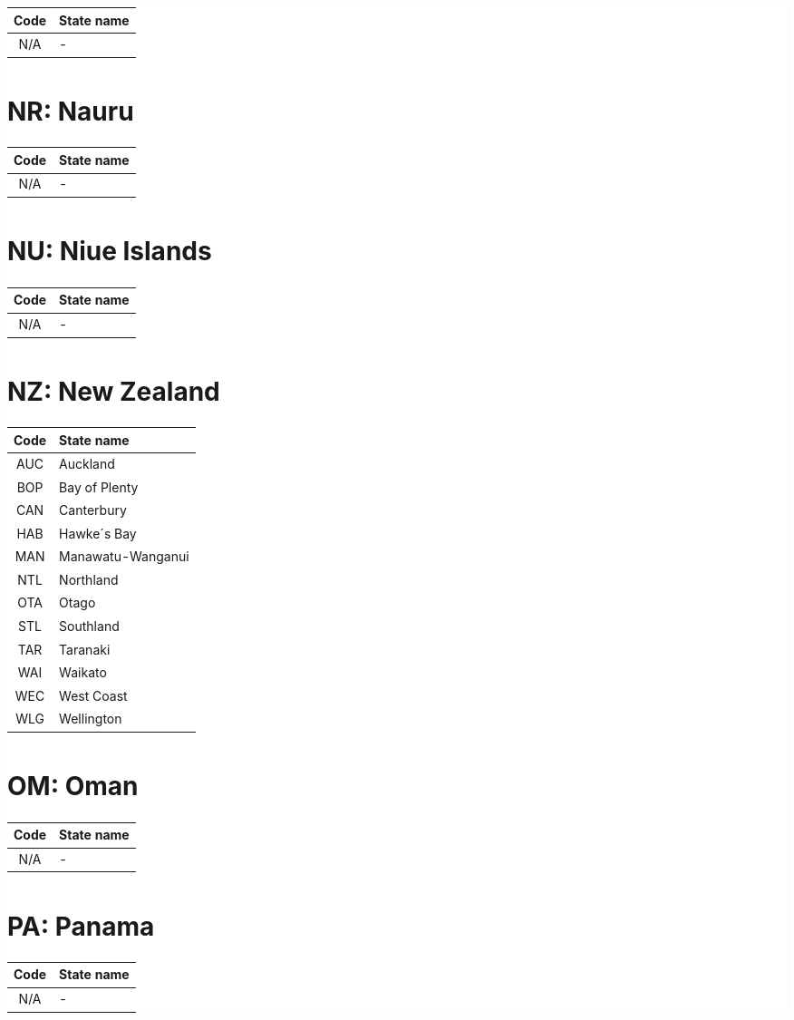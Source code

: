 Code | State name
:---:|:------------
N/A  | -


# NR: Nauru

Code | State name
:---:|:------------
N/A  | -


# NU: Niue Islands

Code | State name
:---:|:------------
N/A  | -


# NZ: New Zealand

Code | State name
:---:|:------------
AUC  | Auckland
BOP  | Bay of Plenty
CAN  | Canterbury
HAB  | Hawke´s Bay
MAN  | Manawatu-Wanganui
NTL  | Northland
OTA  | Otago
STL  | Southland
TAR  | Taranaki
WAI  | Waikato
WEC  | West Coast
WLG  | Wellington


# OM: Oman

Code | State name
:---:|:------------
N/A  | -


# PA: Panama

Code | State name
:---:|:------------
N/A  | -
